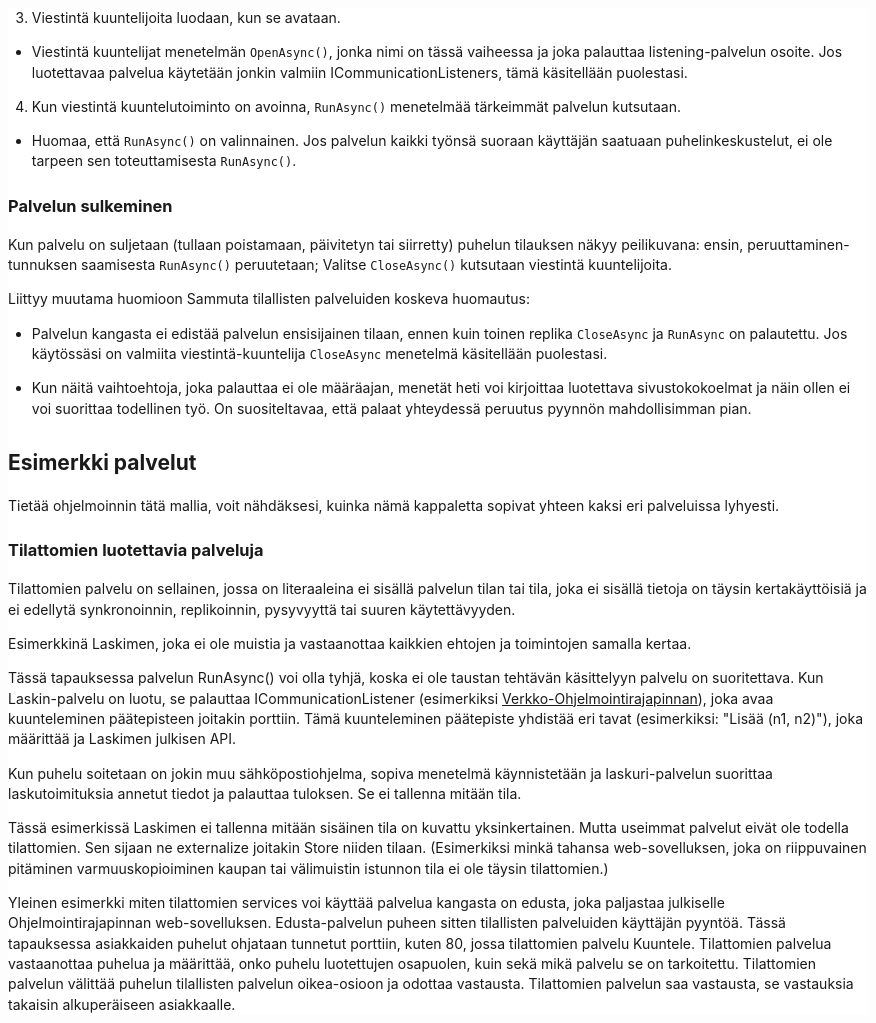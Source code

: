 3. Viestintä kuuntelijoita luodaan, kun se avataan.
  - Viestintä kuuntelijat menetelmän `OpenAsync()`, jonka nimi on tässä vaiheessa ja joka palauttaa listening-palvelun osoite. Jos luotettavaa palvelua käytetään jonkin valmiin ICommunicationListeners, tämä käsitellään puolestasi.

4. Kun viestintä kuuntelutoiminto on avoinna, `RunAsync()` menetelmää tärkeimmät palvelun kutsutaan.
  - Huomaa, että `RunAsync()` on valinnainen. Jos palvelun kaikki työnsä suoraan käyttäjän saatuaan puhelinkeskustelut, ei ole tarpeen sen toteuttamisesta `RunAsync()`.

### <a name="service-shutdown"></a>Palvelun sulkeminen

Kun palvelu on suljetaan (tullaan poistamaan, päivitetyn tai siirretty) puhelun tilauksen näkyy peilikuvana: ensin, peruuttaminen-tunnuksen saamisesta `RunAsync()` peruutetaan; Valitse `CloseAsync()` kutsutaan viestintä kuuntelijoita.

Liittyy muutama huomioon Sammuta tilallisten palveluiden koskeva huomautus:

- Palvelun kangasta ei edistää palvelun ensisijainen tilaan, ennen kuin toinen replika `CloseAsync` ja `RunAsync` on palautettu. Jos käytössäsi on valmiita viestintä-kuuntelija `CloseAsync` menetelmä käsitellään puolestasi.

- Kun näitä vaihtoehtoja, joka palauttaa ei ole määräajan, menetät heti voi kirjoittaa luotettava sivustokokoelmat ja näin ollen ei voi suorittaa todellinen työ. On suositeltavaa, että palaat yhteydessä peruutus pyynnön mahdollisimman pian.

## <a name="example-services"></a>Esimerkki palvelut
Tietää ohjelmoinnin tätä mallia, voit nähdäksesi, kuinka nämä kappaletta sopivat yhteen kaksi eri palveluissa lyhyesti.

### <a name="stateless-reliable-services"></a>Tilattomien luotettavia palveluja
Tilattomien palvelu on sellainen, jossa on literaaleina ei sisällä palvelun tilan tai tila, joka ei sisällä tietoja on täysin kertakäyttöisiä ja ei edellytä synkronoinnin, replikoinnin, pysyvyyttä tai suuren käytettävyyden.

Esimerkkinä Laskimen, joka ei ole muistia ja vastaanottaa kaikkien ehtojen ja toimintojen samalla kertaa.

Tässä tapauksessa palvelun RunAsync() voi olla tyhjä, koska ei ole taustan tehtävän käsittelyyn palvelu on suoritettava. Kun Laskin-palvelu on luotu, se palauttaa ICommunicationListener (esimerkiksi [Verkko-Ohjelmointirajapinnan](service-fabric-reliable-services-communication-webapi.md)), joka avaa kuunteleminen päätepisteen joitakin porttiin. Tämä kuunteleminen päätepiste yhdistää eri tavat (esimerkiksi: "Lisää (n1, n2)"), joka määrittää ja Laskimen julkisen API.

Kun puhelu soitetaan on jokin muu sähköpostiohjelma, sopiva menetelmä käynnistetään ja laskuri-palvelun suorittaa laskutoimituksia annetut tiedot ja palauttaa tuloksen. Se ei tallenna mitään tila.

Tässä esimerkissä Laskimen ei tallenna mitään sisäinen tila on kuvattu yksinkertainen. Mutta useimmat palvelut eivät ole todella tilattomien. Sen sijaan ne externalize joitakin Store niiden tilaan. (Esimerkiksi minkä tahansa web-sovelluksen, joka on riippuvainen pitäminen varmuuskopioiminen kaupan tai välimuistin istunnon tila ei ole täysin tilattomien.)

Yleinen esimerkki miten tilattomien services voi käyttää palvelua kangasta on edusta, joka paljastaa julkiselle Ohjelmointirajapinnan web-sovelluksen. Edusta-palvelun puheen sitten tilallisten palveluiden käyttäjän pyyntöä. Tässä tapauksessa asiakkaiden puhelut ohjataan tunnetut porttiin, kuten 80, jossa tilattomien palvelu Kuuntele. Tilattomien palvelua vastaanottaa puhelua ja määrittää, onko puhelu luotettujen osapuolen, kuin sekä mikä palvelu se on tarkoitettu.  Tilattomien palvelun välittää puhelun tilallisten palvelun oikea-osioon ja odottaa vastausta. Tilattomien palvelun saa vastausta, se vastauksia takaisin alkuperäiseen asiakkaalle.
